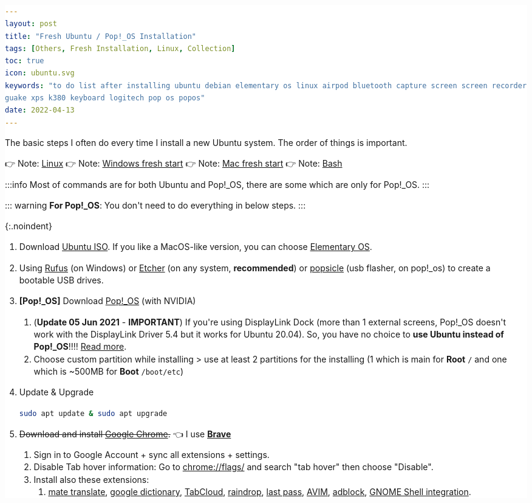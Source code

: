 ```yaml
---
layout: post
title: "Fresh Ubuntu / Pop!_OS Installation"
tags: [Others, Fresh Installation, Linux, Collection]
toc: true
icon: ubuntu.svg
keywords: "to do list after installing ubuntu debian elementary os linux airpod bluetooth capture screen screen recorder guake xps k380 keyboard logitech pop os popos"
date: 2022-04-13
---
```


The basic steps I often do every time I install a new Ubuntu system. The order of things is important.

👉 Note: [Linux](/linux-tips/)
👉 Note: [Windows fresh start](/fresh-install-windows/)
👉 Note: [Mac fresh start](/fresh-install-macos/)
👉 Note: [Bash](/bash-command-line/)

:::info
Most of commands are for both Ubuntu and Pop!\_OS, there are some which are only for Pop!\_OS.
:::

::: warning
**For Pop!\_OS**: You don't need to do everything in below steps.
:::

{:.noindent}

1. Download [Ubuntu ISO](https://ubuntu.com/download/desktop). If you like a MacOS-like version, you can choose [Elementary OS](https://elementary.io/).

2. Using [Rufus](https://rufus.ie/) (on Windows) or [Etcher](https://www.balena.io/etcher/) (on any system, **recommended**) or [popsicle](https://github.com/pop-os/popsicle) (usb flasher, on pop!\_os) to create a bootable USB drives.

3. **[Pop!\_OS]** Download [Pop!\_OS](https://pop.system76.com/) (with NVIDIA)
   1. (**Update 05 Jun 2021** - **IMPORTANT**) If you're using DisplayLink Dock (more than 1 external screens, Pop!\_OS doesn't work with the DisplayLink Driver 5.4 but it works for Ubuntu 20.04). So, you have no choice to **use Ubuntu instead of Pop!\_OS**!!!! [Read more](https://www.reddit.com/r/pop_os/comments/mok7mf/fresh_pop_os_install_installed_displaylink/).
   2. Choose custom partition while installing > use at least 2 partitions for the installing (1 which is main for **Root** `/` and one which is ~500MB for **Boot** `/boot/etc`)

4. Update & Upgrade

    ```bash
    sudo apt update & sudo apt upgrade
    ```

5. ~~Download and install [Google Chrome](https://www.google.com/chrome).~~ 👈 I use **[Brave](https://brave.com/)**
   
   1. Sign in to Google Account + sync all extensions + settings.
   2. Disable Tab hover information: Go to [chrome://flags/](chrome://flags/) and search "tab hover" then choose "Disable".
   3. Install also these extensions:
      1. [mate translate](https://chrome.google.com/webstore/detail/mate-translate-%E2%80%93-translat/ihmgiclibbndffejedjimfjmfoabpcke), [google dictionary](https://chrome.google.com/webstore/detail/google-dictionary-by-goog/mgijmajocgfcbeboacabfgobmjgjcoja), [TabCloud](https://chrome.google.com/webstore/detail/tabcloud/npecfdijgoblfcgagoijgmgejmcpnhof), [raindrop](https://chrome.google.com/webstore/detail/raindropio/ldgfbffkinooeloadekpmfoklnobpien), [last pass](https://chrome.google.com/webstore/detail/lastpass-free-password-ma/hdokiejnpimakedhajhdlcegeplioahd), [AVIM](https://chrome.google.com/webstore/detail/avim-vietnamese-input-met/opgbbffpdglhkpglnlkiclakjlpiedoh), [adblock](https://chrome.google.com/webstore/detail/adblock-%E2%80%94-best-ad-blocker/gighmmpiobklfepjocnamgkkbiglidom), [GNOME Shell integration](https://chrome.google.com/webstore/detail/gnome-shell-integration/gphhapmejobijbbhgpjhcjognlahblep).